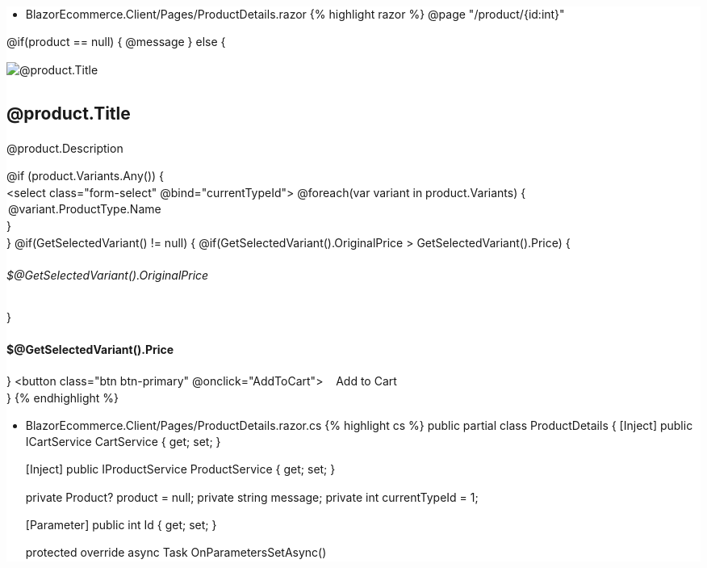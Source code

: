 * BlazorEcommerce.Client/Pages/ProductDetails.razor
{% highlight razor %}
@page "/product/{id:int}"

@if(product == null)
{
    <span>@message</span>
}
else
{
    <div class="media">
        <div class="media-img-wrapper mr-2">
            <img class="media-img" src="@product.ImageUrl" alt="@product.Title"/>
        </div>
        <div class="media-body">
            <h2 class="mb-0">@product.Title</h2>
            <p>@product.Description</p>
            @if (product.Variants.Any())
            {
                <div class="mb-3">
                    <select class="form-select" @bind="currentTypeId">
                        @foreach(var variant in product.Variants)
                        {
                            <option value="@variant.ProductTypeId">@variant.ProductType.Name</option>
                        }
                    </select>
                </div>
            }
            @if(GetSelectedVariant() != null)
            {
                @if(GetSelectedVariant().OriginalPrice > GetSelectedVariant().Price)
                {
                    <h6 class="text-muted original-price">
                        $@GetSelectedVariant().OriginalPrice
                    </h6>
                }
                <h4 class="price">
                    $@GetSelectedVariant().Price
                </h4>
            }
            <button class="btn btn-primary" @onclick="AddToCart">
                <i class="oi oi-cart"></i>&nbsp;&nbsp;&nbsp;Add to Cart
            </button>
        </div>
    </div>
}
{% endhighlight %}

* BlazorEcommerce.Client/Pages/ProductDetails.razor.cs
{% highlight cs %}
public partial class ProductDetails
{
    [Inject]
    public ICartService CartService { get; set; }

    [Inject]
    public IProductService ProductService { get; set; }

    private Product? product = null;
    private string message;
    private int currentTypeId = 1;

    [Parameter]
    public int Id { get; set; }

    protected override async Task OnParametersSetAsync()